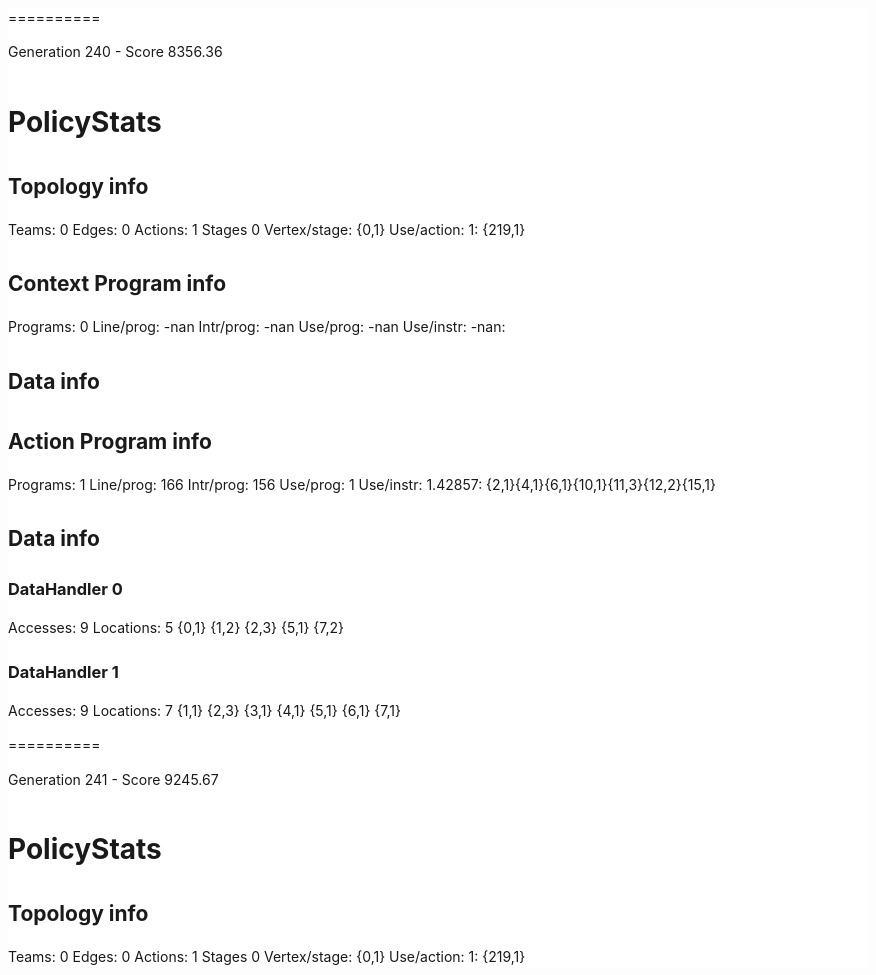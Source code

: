 
==========

Generation 240 - Score 8356.36

# PolicyStats
## Topology info
Teams:		0
Edges:		0
Actions:	1
Stages		0
Vertex/stage:	{0,1} 
Use/action:	1: {219,1} 

## Context Program info
Programs:	0
Line/prog:	-nan
Intr/prog:	-nan
Use/prog:	-nan
Use/instr:	-nan: 

## Data info


## Action Program info
Programs:	1
Line/prog:	166
Intr/prog:	156
Use/prog:	1
Use/instr:	1.42857: {2,1}{4,1}{6,1}{10,1}{11,3}{12,2}{15,1}

## Data info

### DataHandler 0
Accesses:	9
Locations:	5
{0,1} {1,2} {2,3} {5,1} {7,2} 

### DataHandler 1
Accesses:	9
Locations:	7
{1,1} {2,3} {3,1} {4,1} {5,1} {6,1} {7,1} 


==========

Generation 241 - Score 9245.67

# PolicyStats
## Topology info
Teams:		0
Edges:		0
Actions:	1
Stages		0
Vertex/stage:	{0,1} 
Use/action:	1: {219,1} 
